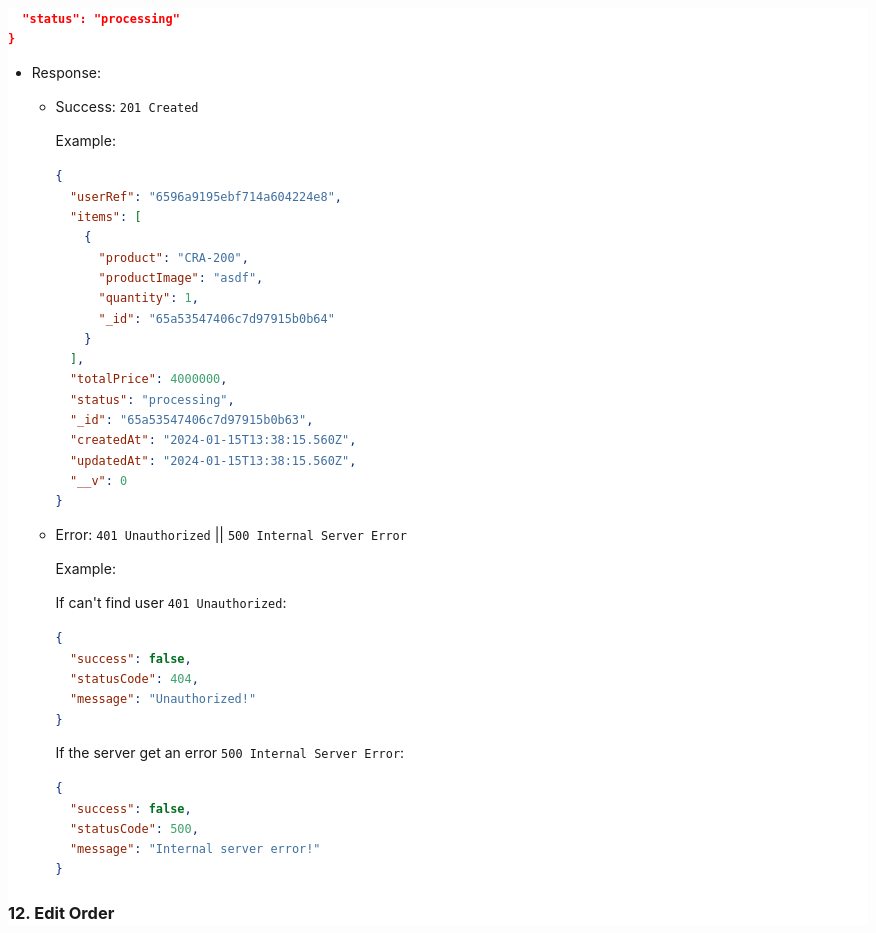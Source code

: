   ```json
    "status": "processing"
  }
  ```

- Response:

  - Success: `201 Created`

    Example:

    ```json
    {
      "userRef": "6596a9195ebf714a604224e8",
      "items": [
        {
          "product": "CRA-200",
          "productImage": "asdf",
          "quantity": 1,
          "_id": "65a53547406c7d97915b0b64"
        }
      ],
      "totalPrice": 4000000,
      "status": "processing",
      "_id": "65a53547406c7d97915b0b63",
      "createdAt": "2024-01-15T13:38:15.560Z",
      "updatedAt": "2024-01-15T13:38:15.560Z",
      "__v": 0
    }
    ```

  - Error: `401 Unauthorized` || `500 Internal Server Error`

    Example:

    If can't find user `401 Unauthorized`:

    ```json
    {
      "success": false,
      "statusCode": 404,
      "message": "Unauthorized!"
    }
    ```

    If the server get an error `500 Internal Server Error`:

    ```json
    {
      "success": false,
      "statusCode": 500,
      "message": "Internal server error!"
    }
    ```

### 12. **Edit Order**
